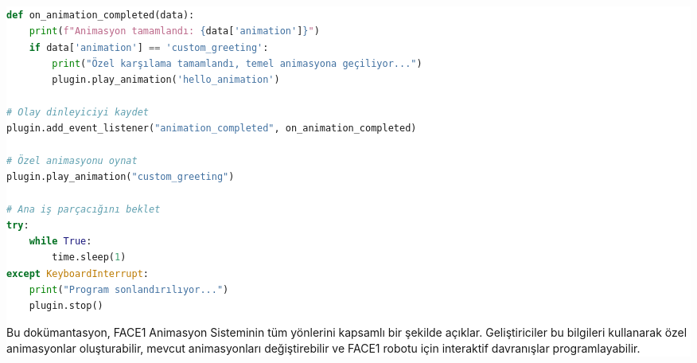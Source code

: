 ```python
def on_animation_completed(data):
    print(f"Animasyon tamamlandı: {data['animation']}")
    if data['animation'] == 'custom_greeting':
        print("Özel karşılama tamamlandı, temel animasyona geçiliyor...")
        plugin.play_animation('hello_animation')

# Olay dinleyiciyi kaydet
plugin.add_event_listener("animation_completed", on_animation_completed)

# Özel animasyonu oynat
plugin.play_animation("custom_greeting")

# Ana iş parçacığını beklet
try:
    while True:
        time.sleep(1)
except KeyboardInterrupt:
    print("Program sonlandırılıyor...")
    plugin.stop()
```

Bu dokümantasyon, FACE1 Animasyon Sisteminin tüm yönlerini kapsamlı bir şekilde açıklar. Geliştiriciler bu bilgileri kullanarak özel animasyonlar oluşturabilir, mevcut animasyonları değiştirebilir ve FACE1 robotu için interaktif davranışlar programlayabilir.